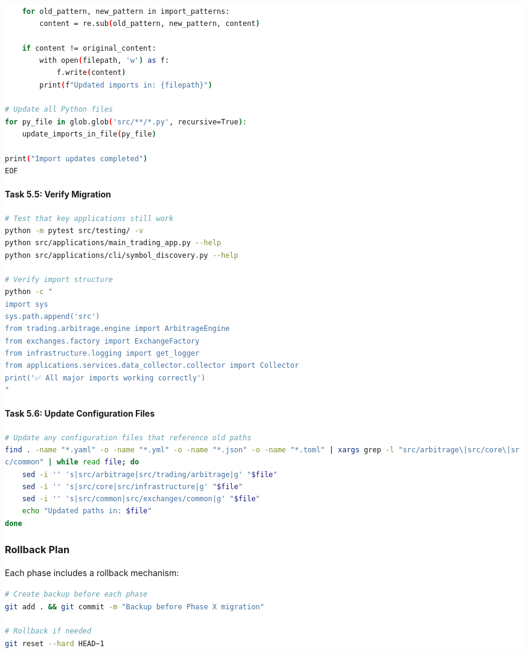 ```bash
    for old_pattern, new_pattern in import_patterns:
        content = re.sub(old_pattern, new_pattern, content)
    
    if content != original_content:
        with open(filepath, 'w') as f:
            f.write(content)
        print(f"Updated imports in: {filepath}")

# Update all Python files
for py_file in glob.glob('src/**/*.py', recursive=True):
    update_imports_in_file(py_file)

print("Import updates completed")
EOF
```

#### **Task 5.5: Verify Migration**
```bash
# Test that key applications still work
python -m pytest src/testing/ -v
python src/applications/main_trading_app.py --help
python src/applications/cli/symbol_discovery.py --help

# Verify import structure
python -c "
import sys
sys.path.append('src')
from trading.arbitrage.engine import ArbitrageEngine
from exchanges.factory import ExchangeFactory  
from infrastructure.logging import get_logger
from applications.services.data_collector.collector import Collector
print('✅ All major imports working correctly')
"
```

#### **Task 5.6: Update Configuration Files**
```bash
# Update any configuration files that reference old paths
find . -name "*.yaml" -o -name "*.yml" -o -name "*.json" -o -name "*.toml" | xargs grep -l "src/arbitrage\|src/core\|src/common" | while read file; do
    sed -i '' 's|src/arbitrage|src/trading/arbitrage|g' "$file"
    sed -i '' 's|src/core|src/infrastructure|g' "$file" 
    sed -i '' 's|src/common|src/exchanges/common|g' "$file"
    echo "Updated paths in: $file"
done
```

### **Rollback Plan**

Each phase includes a rollback mechanism:

```bash
# Create backup before each phase
git add . && git commit -m "Backup before Phase X migration"

# Rollback if needed
git reset --hard HEAD~1
```
